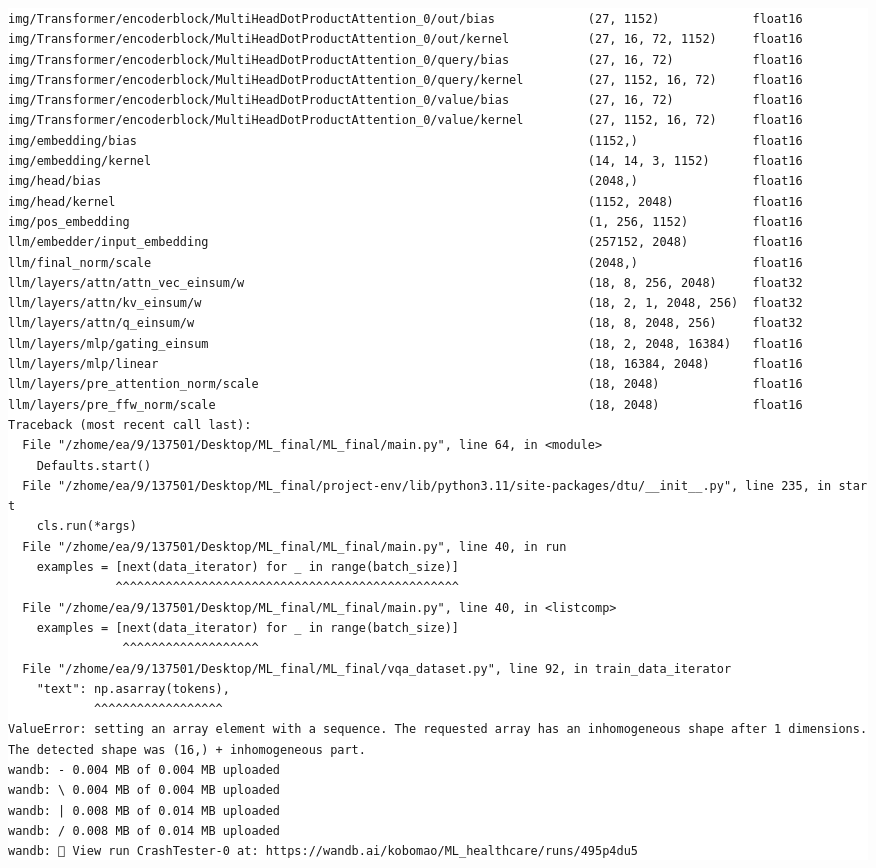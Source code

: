 ```
img/Transformer/encoderblock/MultiHeadDotProductAttention_0/out/bias             (27, 1152)             float16
img/Transformer/encoderblock/MultiHeadDotProductAttention_0/out/kernel           (27, 16, 72, 1152)     float16
img/Transformer/encoderblock/MultiHeadDotProductAttention_0/query/bias           (27, 16, 72)           float16
img/Transformer/encoderblock/MultiHeadDotProductAttention_0/query/kernel         (27, 1152, 16, 72)     float16
img/Transformer/encoderblock/MultiHeadDotProductAttention_0/value/bias           (27, 16, 72)           float16
img/Transformer/encoderblock/MultiHeadDotProductAttention_0/value/kernel         (27, 1152, 16, 72)     float16
img/embedding/bias                                                               (1152,)                float16
img/embedding/kernel                                                             (14, 14, 3, 1152)      float16
img/head/bias                                                                    (2048,)                float16
img/head/kernel                                                                  (1152, 2048)           float16
img/pos_embedding                                                                (1, 256, 1152)         float16
llm/embedder/input_embedding                                                     (257152, 2048)         float16
llm/final_norm/scale                                                             (2048,)                float16
llm/layers/attn/attn_vec_einsum/w                                                (18, 8, 256, 2048)     float32
llm/layers/attn/kv_einsum/w                                                      (18, 2, 1, 2048, 256)  float32
llm/layers/attn/q_einsum/w                                                       (18, 8, 2048, 256)     float32
llm/layers/mlp/gating_einsum                                                     (18, 2, 2048, 16384)   float16
llm/layers/mlp/linear                                                            (18, 16384, 2048)      float16
llm/layers/pre_attention_norm/scale                                              (18, 2048)             float16
llm/layers/pre_ffw_norm/scale                                                    (18, 2048)             float16
Traceback (most recent call last):
  File "/zhome/ea/9/137501/Desktop/ML_final/ML_final/main.py", line 64, in <module>
    Defaults.start()
  File "/zhome/ea/9/137501/Desktop/ML_final/project-env/lib/python3.11/site-packages/dtu/__init__.py", line 235, in start
    cls.run(*args)
  File "/zhome/ea/9/137501/Desktop/ML_final/ML_final/main.py", line 40, in run
    examples = [next(data_iterator) for _ in range(batch_size)]
               ^^^^^^^^^^^^^^^^^^^^^^^^^^^^^^^^^^^^^^^^^^^^^^^^
  File "/zhome/ea/9/137501/Desktop/ML_final/ML_final/main.py", line 40, in <listcomp>
    examples = [next(data_iterator) for _ in range(batch_size)]
                ^^^^^^^^^^^^^^^^^^^
  File "/zhome/ea/9/137501/Desktop/ML_final/ML_final/vqa_dataset.py", line 92, in train_data_iterator
    "text": np.asarray(tokens),
            ^^^^^^^^^^^^^^^^^^
ValueError: setting an array element with a sequence. The requested array has an inhomogeneous shape after 1 dimensions. The detected shape was (16,) + inhomogeneous part.
wandb: - 0.004 MB of 0.004 MB uploaded
wandb: \ 0.004 MB of 0.004 MB uploaded
wandb: | 0.008 MB of 0.014 MB uploaded
wandb: / 0.008 MB of 0.014 MB uploaded
wandb: 🚀 View run CrashTester-0 at: https://wandb.ai/kobomao/ML_healthcare/runs/495p4du5
```